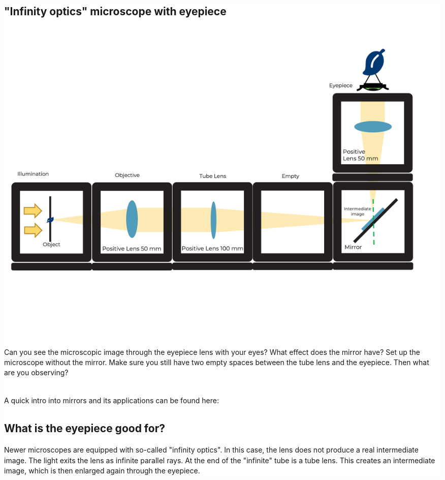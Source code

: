 
## "Infinity optics" microscope with eyepiece

![](../IMAGES/MINIBOXNEW/34.png)


<div class="alert info">
Can you see the microscopic image through the eyepiece lens with your eyes? What effect does the mirror have? Set up the microscope without the mirror. Make sure you still have two empty spaces between the tube lens and the eyepiece. Then what are you observing?
</div><br/>

A quick intro into mirrors and its applications can be found here:

<iframe width="560" height="315" src="https://www.youtube.com/embed/azxLqej7yqU" title="YouTube video player" frameborder="0" allow="accelerometer; autoplay; clipboard-write; encrypted-media; gyroscope; picture-in-picture" allowfullscreen></iframe>

## What is the eyepiece good for?


Newer microscopes are equipped with so-called "infinity optics". In this case, the lens does not produce a real intermediate image. The light exits the lens as infinite parallel rays. At the end of the "infinite" tube is a tube lens. This creates an intermediate image, which is then enlarged again through the eyepiece.
